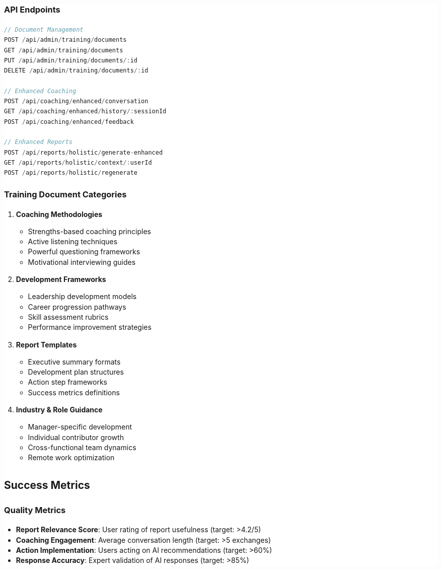 ### API Endpoints
```typescript
// Document Management
POST /api/admin/training/documents
GET /api/admin/training/documents
PUT /api/admin/training/documents/:id
DELETE /api/admin/training/documents/:id

// Enhanced Coaching
POST /api/coaching/enhanced/conversation
GET /api/coaching/enhanced/history/:sessionId
POST /api/coaching/enhanced/feedback

// Enhanced Reports
POST /api/reports/holistic/generate-enhanced
GET /api/reports/holistic/context/:userId
POST /api/reports/holistic/regenerate
```

### Training Document Categories
1. **Coaching Methodologies**
   - Strengths-based coaching principles
   - Active listening techniques
   - Powerful questioning frameworks
   - Motivational interviewing guides

2. **Development Frameworks**
   - Leadership development models
   - Career progression pathways
   - Skill assessment rubrics
   - Performance improvement strategies

3. **Report Templates**
   - Executive summary formats
   - Development plan structures
   - Action step frameworks
   - Success metrics definitions

4. **Industry & Role Guidance**
   - Manager-specific development
   - Individual contributor growth
   - Cross-functional team dynamics
   - Remote work optimization

## Success Metrics

### Quality Metrics
- **Report Relevance Score**: User rating of report usefulness (target: >4.2/5)
- **Coaching Engagement**: Average conversation length (target: >5 exchanges)
- **Action Implementation**: Users acting on AI recommendations (target: >60%)
- **Response Accuracy**: Expert validation of AI responses (target: >85%)
